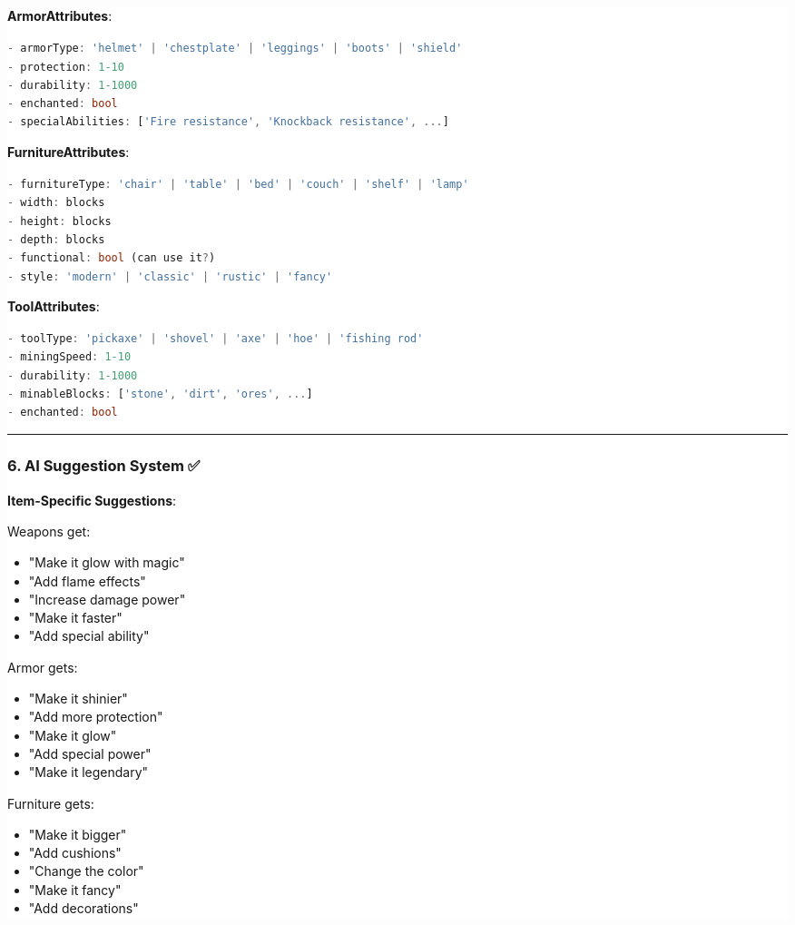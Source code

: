 **ArmorAttributes**:
```dart
- armorType: 'helmet' | 'chestplate' | 'leggings' | 'boots' | 'shield'
- protection: 1-10
- durability: 1-1000
- enchanted: bool
- specialAbilities: ['Fire resistance', 'Knockback resistance', ...]
```

**FurnitureAttributes**:
```dart
- furnitureType: 'chair' | 'table' | 'bed' | 'couch' | 'shelf' | 'lamp'
- width: blocks
- height: blocks
- depth: blocks
- functional: bool (can use it?)
- style: 'modern' | 'classic' | 'rustic' | 'fancy'
```

**ToolAttributes**:
```dart
- toolType: 'pickaxe' | 'shovel' | 'axe' | 'hoe' | 'fishing rod'
- miningSpeed: 1-10
- durability: 1-1000
- minableBlocks: ['stone', 'dirt', 'ores', ...]
- enchanted: bool
```

---

### 6. AI Suggestion System ✅

**Item-Specific Suggestions**:

Weapons get:
- "Make it glow with magic"
- "Add flame effects"
- "Increase damage power"
- "Make it faster"
- "Add special ability"

Armor gets:
- "Make it shinier"
- "Add more protection"
- "Make it glow"
- "Add special power"
- "Make it legendary"

Furniture gets:
- "Make it bigger"
- "Add cushions"
- "Change the color"
- "Make it fancy"
- "Add decorations"
